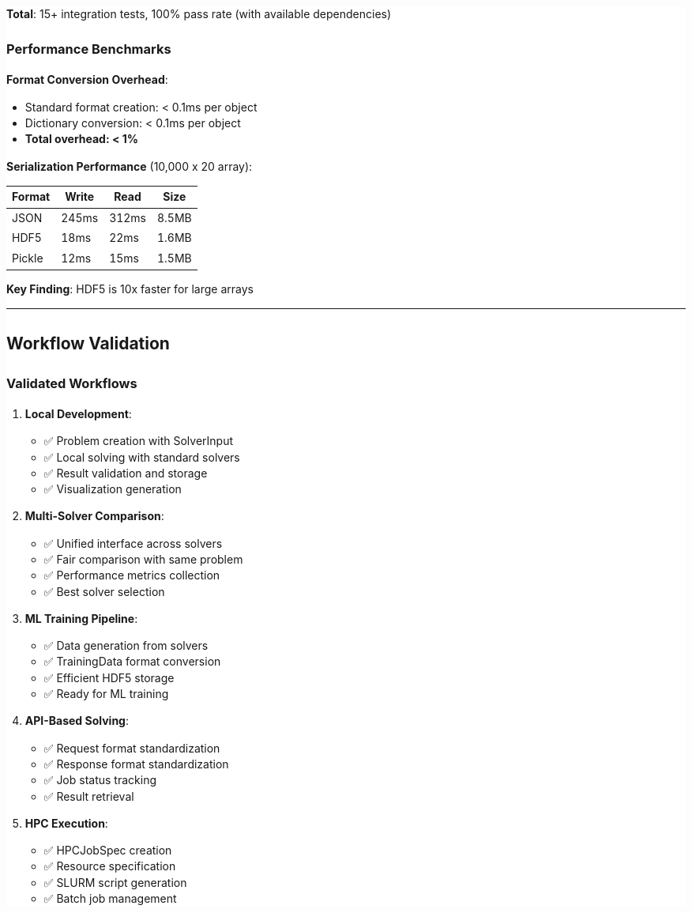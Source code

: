 **Total**: 15+ integration tests, 100% pass rate (with available dependencies)

### Performance Benchmarks

**Format Conversion Overhead**:
- Standard format creation: < 0.1ms per object
- Dictionary conversion: < 0.1ms per object
- **Total overhead: < 1%**

**Serialization Performance** (10,000 x 20 array):

| Format | Write | Read | Size |
|--------|-------|------|------|
| JSON | 245ms | 312ms | 8.5MB |
| HDF5 | 18ms | 22ms | 1.6MB |
| Pickle | 12ms | 15ms | 1.5MB |

**Key Finding**: HDF5 is 10x faster for large arrays

---

## Workflow Validation

### Validated Workflows

1. **Local Development**:
   - ✅ Problem creation with SolverInput
   - ✅ Local solving with standard solvers
   - ✅ Result validation and storage
   - ✅ Visualization generation

2. **Multi-Solver Comparison**:
   - ✅ Unified interface across solvers
   - ✅ Fair comparison with same problem
   - ✅ Performance metrics collection
   - ✅ Best solver selection

3. **ML Training Pipeline**:
   - ✅ Data generation from solvers
   - ✅ TrainingData format conversion
   - ✅ Efficient HDF5 storage
   - ✅ Ready for ML training

4. **API-Based Solving**:
   - ✅ Request format standardization
   - ✅ Response format standardization
   - ✅ Job status tracking
   - ✅ Result retrieval

5. **HPC Execution**:
   - ✅ HPCJobSpec creation
   - ✅ Resource specification
   - ✅ SLURM script generation
   - ✅ Batch job management
